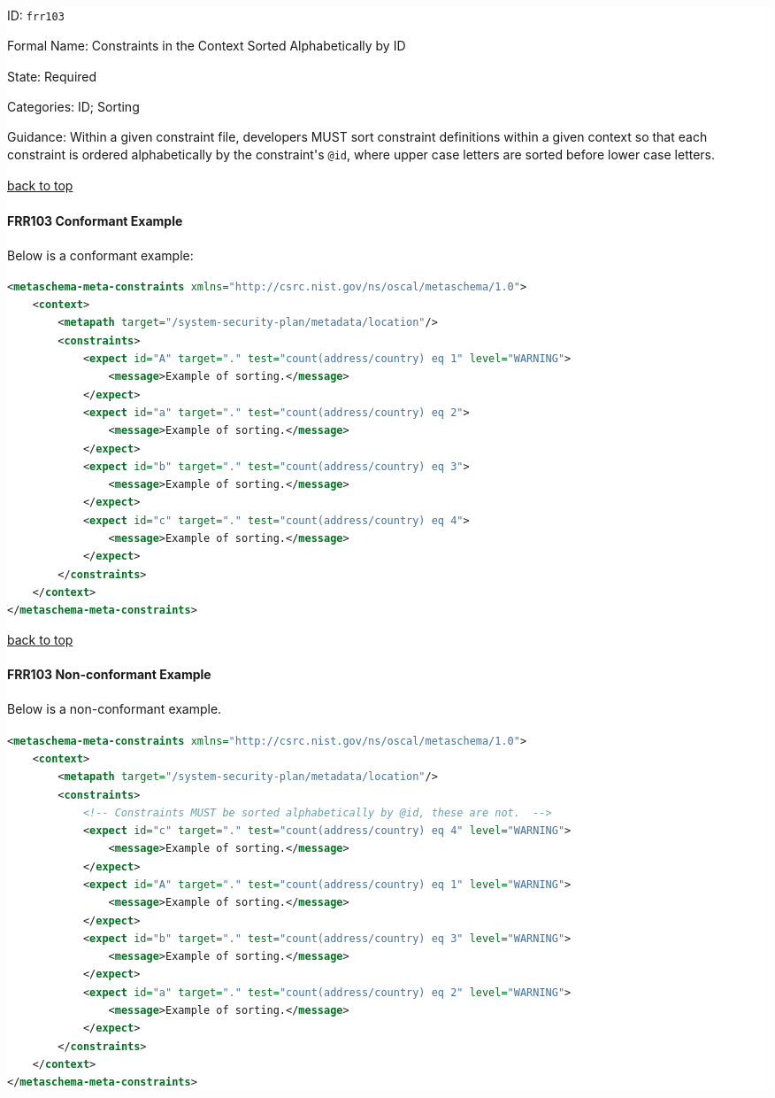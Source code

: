 ID: `frr103`

Formal Name: Constraints in the Context Sorted Alphabetically by ID

State: Required

Categories: ID; Sorting

Guidance: Within a given constraint file, developers MUST sort constraint definitions within a given context so that each constraint is ordered alphabetically by the constraint's `@id`, where upper case letters are sorted before lower case letters.

[back to top](#summary)

#### FRR103 Conformant Example

Below is a conformant example:

```xml
<metaschema-meta-constraints xmlns="http://csrc.nist.gov/ns/oscal/metaschema/1.0">
    <context>
        <metapath target="/system-security-plan/metadata/location"/>
        <constraints>
            <expect id="A" target="." test="count(address/country) eq 1" level="WARNING">
                <message>Example of sorting.</message>
            </expect>            
            <expect id="a" target="." test="count(address/country) eq 2">
                <message>Example of sorting.</message>
            </expect>
            <expect id="b" target="." test="count(address/country) eq 3">
                <message>Example of sorting.</message>
            </expect>
            <expect id="c" target="." test="count(address/country) eq 4">
                <message>Example of sorting.</message>
            </expect>            
        </constraints>
    </context>
</metaschema-meta-constraints>
```

[back to top](#summary)

#### FRR103 Non-conformant Example

Below is a non-conformant example.

```xml
<metaschema-meta-constraints xmlns="http://csrc.nist.gov/ns/oscal/metaschema/1.0">
    <context>
        <metapath target="/system-security-plan/metadata/location"/>
        <constraints>
            <!-- Constraints MUST be sorted alphabetically by @id, these are not.  -->
            <expect id="c" target="." test="count(address/country) eq 4" level="WARNING">
                <message>Example of sorting.</message>
            </expect>
            <expect id="A" target="." test="count(address/country) eq 1" level="WARNING">
                <message>Example of sorting.</message>
            </expect>
            <expect id="b" target="." test="count(address/country) eq 3" level="WARNING">
                <message>Example of sorting.</message>
            </expect>                      
            <expect id="a" target="." test="count(address/country) eq 2" level="WARNING">
                <message>Example of sorting.</message>
            </expect>
        </constraints>
    </context>
</metaschema-meta-constraints>
```
